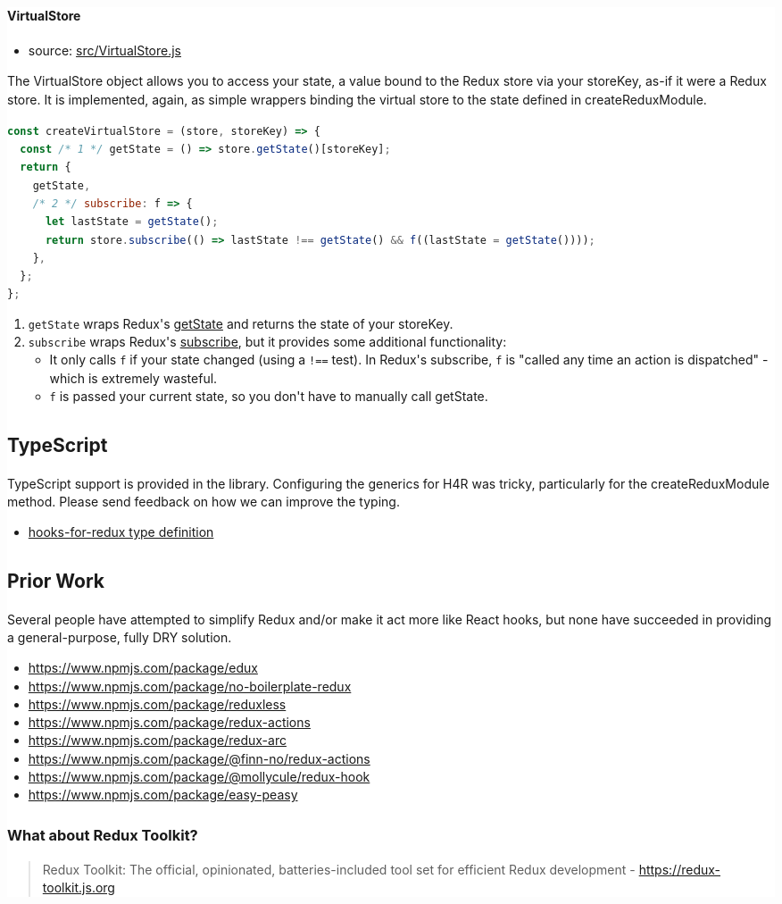 #### VirtualStore

- source: [src/VirtualStore.js](src/VirtualStore.js)

The VirtualStore object allows you to access your state, a value bound to the Redux store via your storeKey, as-if it were a Redux store. It is implemented, again, as simple wrappers binding the virtual store to the state defined in createReduxModule.

```jsx
const createVirtualStore = (store, storeKey) => {
  const /* 1 */ getState = () => store.getState()[storeKey];
  return {
    getState,
    /* 2 */ subscribe: f => {
      let lastState = getState();
      return store.subscribe(() => lastState !== getState() && f((lastState = getState())));
    },
  };
};
```

1. `getState` wraps Redux's [getState](https://redux.js.org/api/store#getstate) and returns the state of your storeKey.
2. `subscribe` wraps Redux's [subscribe](https://redux.js.org/api/store#subscribelistener), but it provides some additional functionality:
   - It only calls `f` if your state changed (using a `!==` test). In Redux's subscribe, `f` is "called any time an action is dispatched" - which is extremely wasteful.
   - `f` is passed your current state, so you don't have to manually call getState.

## TypeScript

TypeScript support is provided in the library. Configuring the generics for H4R was tricky, particularly for the createReduxModule method. Please send feedback on how we can improve the typing.

- [hooks-for-redux type definition](index.d.ts)

## Prior Work

Several people have attempted to simplify Redux and/or make it act more like React hooks, but none have succeeded in providing a general-purpose, fully DRY solution.

- https://www.npmjs.com/package/edux
- https://www.npmjs.com/package/no-boilerplate-redux
- https://www.npmjs.com/package/reduxless
- https://www.npmjs.com/package/redux-actions
- https://www.npmjs.com/package/redux-arc
- https://www.npmjs.com/package/@finn-no/redux-actions
- https://www.npmjs.com/package/@mollycule/redux-hook
- https://www.npmjs.com/package/easy-peasy

### What about Redux Toolkit?

> Redux Toolkit: The official, opinionated, batteries-included tool set for efficient Redux development - https://redux-toolkit.js.org
